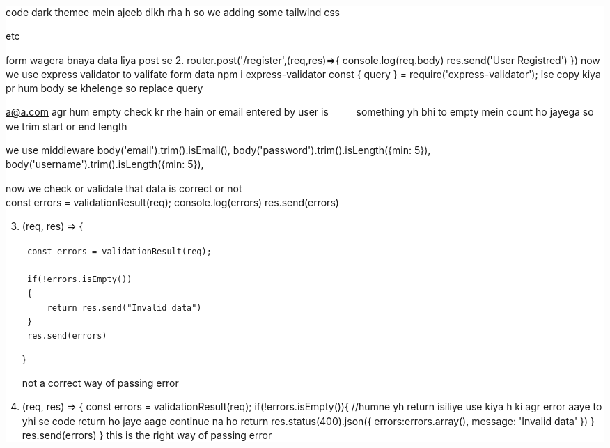 code dark themee mein ajeeb dikh rha h so we adding some tailwind css
<body class="bg-gray-100 dark:bg-gray-800 h-screen w-screen flex items-center justify-center">
etc

form wagera bnaya data liya post se
2.
router.post('/register',(req,res)=>{
    console.log(req.body)
    res.send('User Registred')
})
now we use express validator to valifate form data  npm i express-validator
const { query } = require('express-validator'); ise copy kiya pr hum body se khelenge so replace query

a@a.com
agr hum empty check kr rhe hain or
email entered by user is `     `something yh bhi to empty mein count ho jayega so we trim start or end length

we use middleware
    body('email').trim().isEmail(),
    body('password').trim().isLength({min: 5}),
    body('username').trim().isLength({min: 5}),

now we check or validate that data is correct or not    
    const errors = validationResult(req);
        console.log(errors)
        res.send(errors)   


3.
      (req, res) => {

        const errors = validationResult(req);

        if(!errors.isEmpty())
        {
            return res.send("Invalid data")
        }
        res.send(errors)
    }   

    not a  correct way of passing error

4.    
    (req, res) => {
        const errors = validationResult(req);
        if(!errors.isEmpty()){
            //humne yh return isiliye use kiya h ki agr error aaye to yhi se code return ho jaye aage continue na ho
            return res.status(400).json({
                errors:errors.array(),
                message: 'Invalid data'
            })
        }
        res.send(errors)
    }
    this is the right way of passing error
